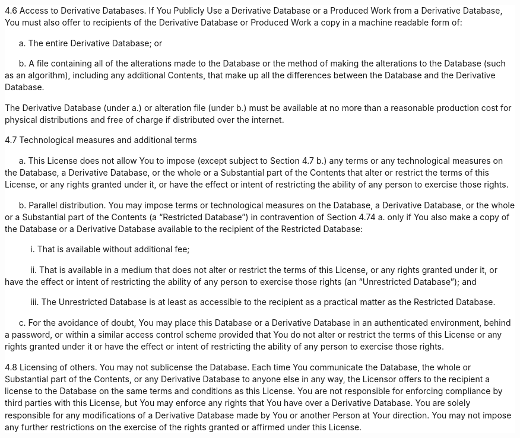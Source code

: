 4.6 Access to Derivative Databases. If You Publicly Use a Derivative
Database or a Produced Work from a Derivative Database, You must also
offer to recipients of the Derivative Database or Produced Work a copy
in a machine readable form of:

      a. The entire Derivative Database; or

      b. A file containing all of the alterations made to the Database or
the method of making the alterations to the Database (such as an
algorithm), including any additional Contents, that make up all the
differences between the Database and the Derivative Database.

The Derivative Database (under a.) or alteration file (under b.) must be
available at no more than a reasonable production cost for physical
distributions and free of charge if distributed over the internet.

4.7 Technological measures and additional terms

      a. This License does not allow You to impose (except subject to
Section 4.7 b.) any terms or any technological measures on the
Database, a Derivative Database, or the whole or a Substantial part of
the Contents that alter or restrict the terms of this License, or any
rights granted under it, or have the effect or intent of restricting
the ability of any person to exercise those rights.

      b. Parallel distribution. You may impose terms or technological
measures on the Database, a Derivative Database, or the whole or a
Substantial part of the Contents (a “Restricted Database”) in
contravention of Section 4.74 a. only if You also make a copy of the
Database or a Derivative Database available to the recipient of the
Restricted Database:

           i. That is available without additional fee;

           ii. That is available in a medium that does not alter or restrict
the terms of this License, or any rights granted under it, or have
the effect or intent of restricting the ability of any person to
exercise those rights (an “Unrestricted Database”); and

           iii. The Unrestricted Database is at least as accessible to the
recipient as a practical matter as the Restricted Database.

      c. For the avoidance of doubt, You may place this Database or a
Derivative Database in an authenticated environment, behind a
password, or within a similar access control scheme provided that You
do not alter or restrict the terms of this License or any rights
granted under it or have the effect or intent of restricting the
ability of any person to exercise those rights.

4.8 Licensing of others. You may not sublicense the Database. Each time
You communicate the Database, the whole or Substantial part of the
Contents, or any Derivative Database to anyone else in any way, the
Licensor offers to the recipient a license to the Database on the same
terms and conditions as this License. You are not responsible for
enforcing compliance by third parties with this License, but You may
enforce any rights that You have over a Derivative Database. You are
solely responsible for any modifications of a Derivative Database made
by You or another Person at Your direction. You may not impose any
further restrictions on the exercise of the rights granted or affirmed
under this License.
